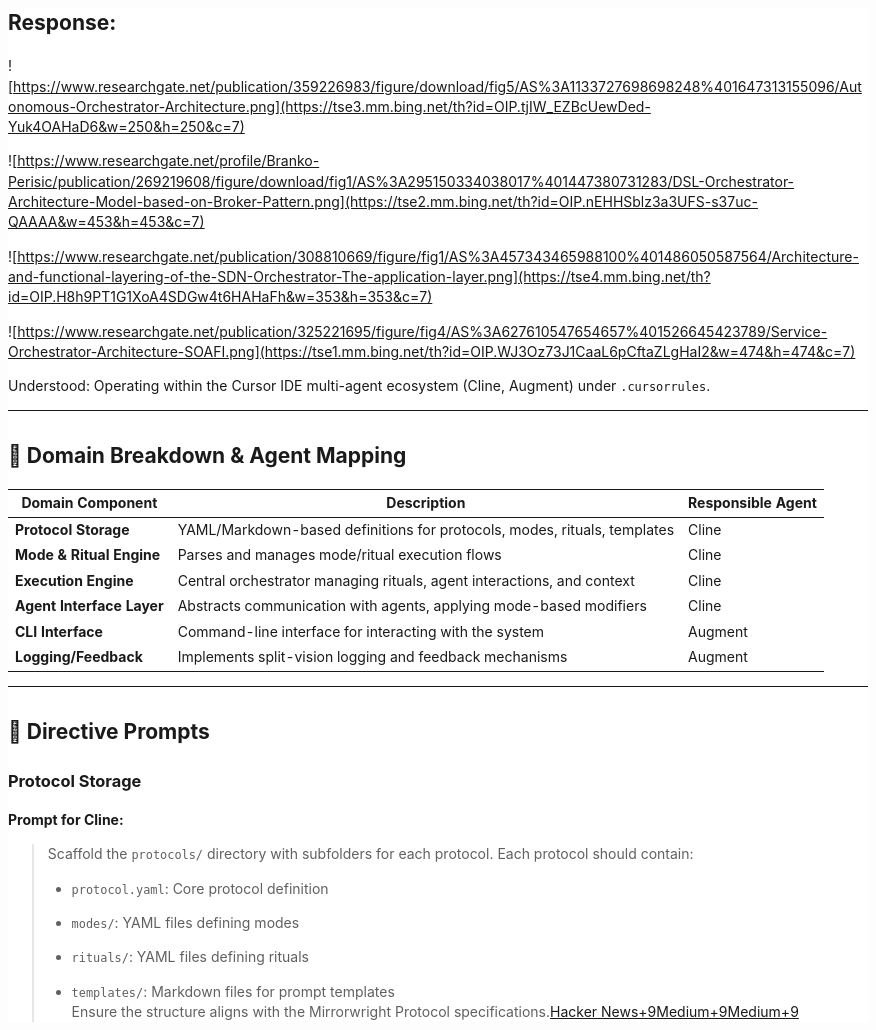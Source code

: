 ## Response:
![https://www.researchgate.net/publication/359226983/figure/download/fig5/AS%3A1133727698698248%401647313155096/Autonomous-Orchestrator-Architecture.png](https://tse3.mm.bing.net/th?id=OIP.tjIW_EZBcUewDed-Yuk4OAHaD6&w=250&h=250&c=7)

![https://www.researchgate.net/profile/Branko-Perisic/publication/269219608/figure/download/fig1/AS%3A295150334038017%401447380731283/DSL-Orchestrator-Architecture-Model-based-on-Broker-Pattern.png](https://tse2.mm.bing.net/th?id=OIP.nEHHSblz3a3UFS-s37uc-QAAAA&w=453&h=453&c=7)

![https://www.researchgate.net/publication/308810669/figure/fig1/AS%3A457343465988100%401486050587564/Architecture-and-functional-layering-of-the-SDN-Orchestrator-The-application-layer.png](https://tse4.mm.bing.net/th?id=OIP.H8h9PT1G1XoA4SDGw4t6HAHaFh&w=353&h=353&c=7)

![https://www.researchgate.net/publication/325221695/figure/fig4/AS%3A627610547654657%401526645423789/Service-Orchestrator-Architecture-SOAFI.png](https://tse1.mm.bing.net/th?id=OIP.WJ3Oz73J1CaaL6pCftaZLgHaI2&w=474&h=474&c=7)

Understood: Operating within the Cursor IDE multi-agent ecosystem (Cline, Augment) under `.cursorrules`.

* * *

🧭 Domain Breakdown & Agent Mapping
-----------------------------------

| Domain Component | Description | Responsible Agent |
| --- | --- | --- |
| **Protocol Storage** | YAML/Markdown-based definitions for protocols, modes, rituals, templates | Cline |
| **Mode & Ritual Engine** | Parses and manages mode/ritual execution flows | Cline |
| **Execution Engine** | Central orchestrator managing rituals, agent interactions, and context | Cline |
| **Agent Interface Layer** | Abstracts communication with agents, applying mode-based modifiers | Cline |
| **CLI Interface** | Command-line interface for interacting with the system | Augment |
| **Logging/Feedback** | Implements split-vision logging and feedback mechanisms | Augment |

* * *

🎯 Directive Prompts
--------------------

### **Protocol Storage**

**Prompt for Cline:**

> Scaffold the `protocols/` directory with subfolders for each protocol. Each protocol should contain:
> 
> *   `protocol.yaml`: Core protocol definition
>     
> *   `modes/`: YAML files defining modes
>     
> *   `rituals/`: YAML files defining rituals
>     
> *   `templates/`: Markdown files for prompt templates  
>     Ensure the structure aligns with the Mirrorwright Protocol specifications.[Hacker News+9Medium+9Medium+9](https://medium.com/madailab/rethinking-software-development-system-design-coding-testing-with-ai-cursor-windsurf-cline-0d01cda5dc5d?utm_source=chatgpt.com)
>     

